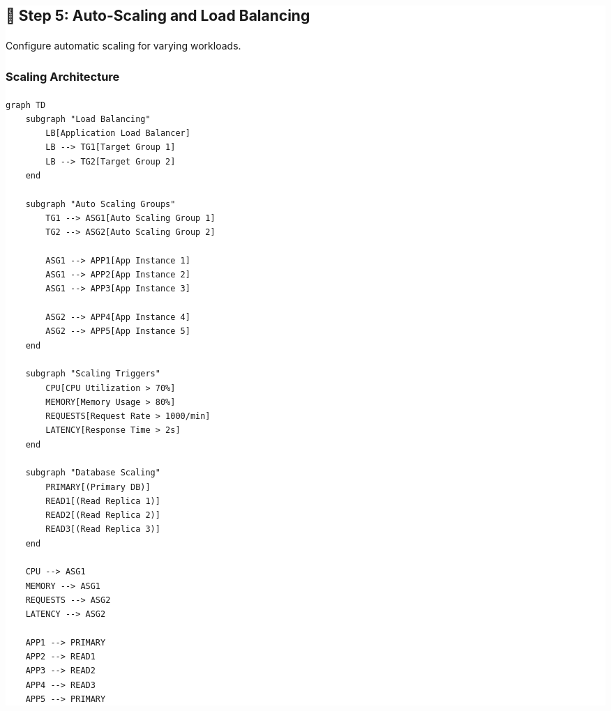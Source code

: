 ## 🚀 Step 5: Auto-Scaling and Load Balancing

Configure automatic scaling for varying workloads.

### Scaling Architecture

```mermaid
graph TD
    subgraph "Load Balancing"
        LB[Application Load Balancer]
        LB --> TG1[Target Group 1]
        LB --> TG2[Target Group 2]
    end
    
    subgraph "Auto Scaling Groups"
        TG1 --> ASG1[Auto Scaling Group 1]
        TG2 --> ASG2[Auto Scaling Group 2]
        
        ASG1 --> APP1[App Instance 1]
        ASG1 --> APP2[App Instance 2]
        ASG1 --> APP3[App Instance 3]
        
        ASG2 --> APP4[App Instance 4]
        ASG2 --> APP5[App Instance 5]
    end
    
    subgraph "Scaling Triggers"
        CPU[CPU Utilization > 70%]
        MEMORY[Memory Usage > 80%]
        REQUESTS[Request Rate > 1000/min]
        LATENCY[Response Time > 2s]
    end
    
    subgraph "Database Scaling"
        PRIMARY[(Primary DB)]
        READ1[(Read Replica 1)]
        READ2[(Read Replica 2)]
        READ3[(Read Replica 3)]
    end
    
    CPU --> ASG1
    MEMORY --> ASG1
    REQUESTS --> ASG2
    LATENCY --> ASG2
    
    APP1 --> PRIMARY
    APP2 --> READ1
    APP3 --> READ2
    APP4 --> READ3
    APP5 --> PRIMARY
```
